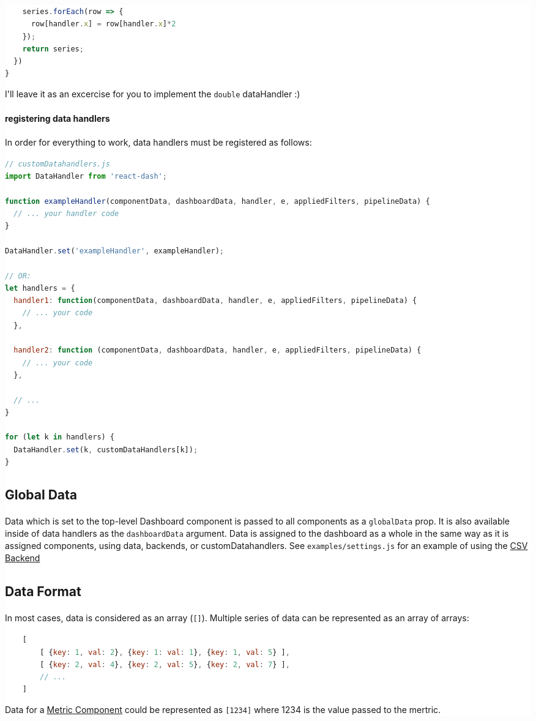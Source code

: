 ```javascript
    series.forEach(row => {
      row[handler.x] = row[handler.x]*2
    });
    return series;
  }) 
}
```

I'll leave it as an excercise for you to implement the `double` dataHandler :)

#### registering data handlers
In order for everything to work, data handlers must be registered as follows:

```javascript
// customDatahandlers.js
import DataHandler from 'react-dash';

function exampleHandler(componentData, dashboardData, handler, e, appliedFilters, pipelineData) {
  // ... your handler code
}

DataHandler.set('exampleHandler', exampleHandler);

// OR:
let handlers = {
  handler1: function(componentData, dashboardData, handler, e, appliedFilters, pipelineData) {
    // ... your code
  },

  handler2: function (componentData, dashboardData, handler, e, appliedFilters, pipelineData) {
    // ... your code
  },

  // ...
}

for (let k in handlers) {
  DataHandler.set(k, customDataHandlers[k]);
}

```

## Global Data
Data which is set to the top-level Dashboard component is passed to all components as a `globalData` prop. It is also available inside of data handlers as the `dashboardData` argument. Data is assigned to the dashboard as a whole in the same way as it is assigned components, using data, backends, or customDatahandlers. See `examples/settings.js` for an example of using the [CSV Backend](backends#csv)

## Data Format
In most cases, data is considered as an array (`[]`). 
Multiple series of data can be represented as an array of arrays:
```javascript
    [ 
        [ {key: 1, val: 2}, {key: 1: val: 1}, {key: 1, val: 5} ], 
        [ {key: 2, val: 4}, {key: 2, val: 5}, {key: 2, val: 7} ],
        // ...
    ]
```
Data for a [Metric Component](../components/Metric) could be represented as `[1234]` where 1234 is the value passed to the mertric.

